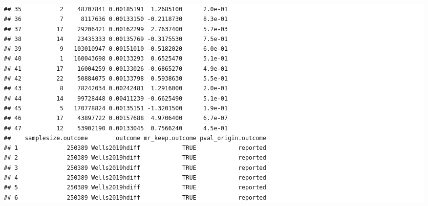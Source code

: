     ## 35           2    48707841 0.00185191  1.2685100      2.0e-01
    ## 36           7     8117636 0.00133150 -0.2118730      8.3e-01
    ## 37          17    29206421 0.00162299  2.7637400      5.7e-03
    ## 38          14    23435333 0.00135769 -0.3175530      7.5e-01
    ## 39           9   103010947 0.00151010 -0.5182020      6.0e-01
    ## 40           1   160043698 0.00133293  0.6525470      5.1e-01
    ## 41          17    16004259 0.00133026 -0.6865270      4.9e-01
    ## 42          22    50884075 0.00133798  0.5938630      5.5e-01
    ## 43           8    78242034 0.00242481  1.2916000      2.0e-01
    ## 44          14    99728448 0.00411239 -0.6625490      5.1e-01
    ## 45           5   170778824 0.00135151 -1.3201500      1.9e-01
    ## 46          17    43897722 0.00157688  4.9706400      6.7e-07
    ## 47          12    53902190 0.00133045  0.7566240      4.5e-01
    ##    samplesize.outcome        outcome mr_keep.outcome pval_origin.outcome
    ## 1              250389 Wells2019hdiff            TRUE            reported
    ## 2              250389 Wells2019hdiff            TRUE            reported
    ## 3              250389 Wells2019hdiff            TRUE            reported
    ## 4              250389 Wells2019hdiff            TRUE            reported
    ## 5              250389 Wells2019hdiff            TRUE            reported
    ## 6              250389 Wells2019hdiff            TRUE            reported